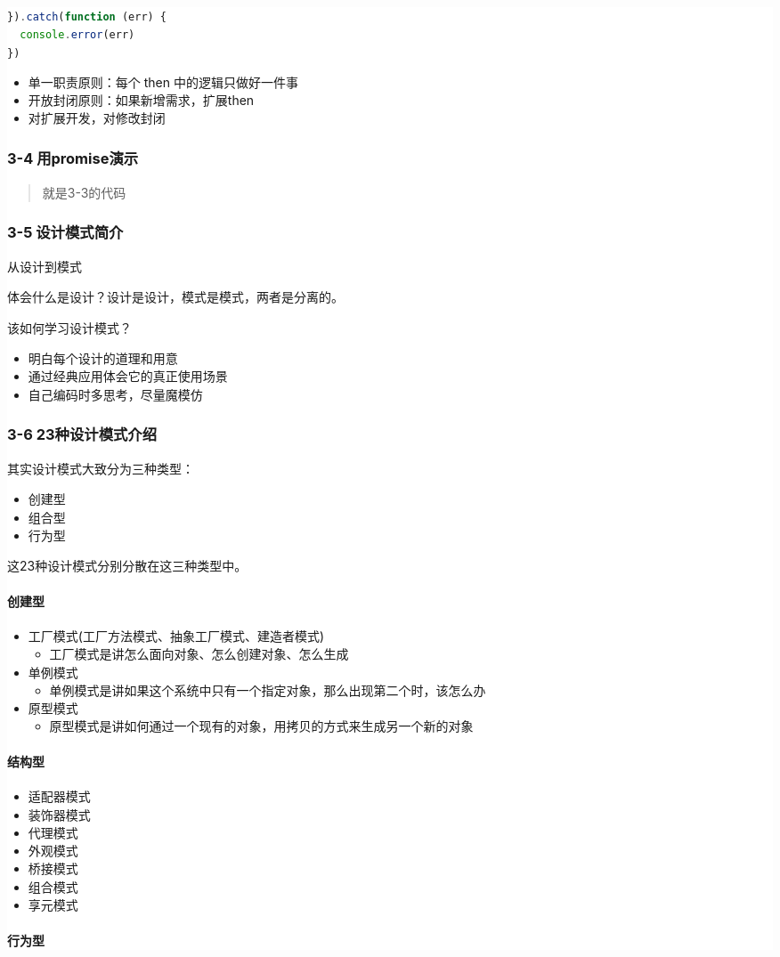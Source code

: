 ```js
}).catch(function (err) {
  console.error(err)
})
```

* 单一职责原则：每个 then 中的逻辑只做好一件事
* 开放封闭原则：如果新增需求，扩展then
* 对扩展开发，对修改封闭

### 3-4 用promise演示

> 就是3-3的代码

### 3-5 设计模式简介

从设计到模式

体会什么是设计？设计是设计，模式是模式，两者是分离的。

该如何学习设计模式？

* 明白每个设计的道理和用意
* 通过经典应用体会它的真正使用场景
* 自己编码时多思考，尽量魔模仿

### 3-6 23种设计模式介绍

其实设计模式大致分为三种类型：

* 创建型
* 组合型
* 行为型

这23种设计模式分别分散在这三种类型中。

#### 创建型

* 工厂模式(工厂方法模式、抽象工厂模式、建造者模式)
  * 工厂模式是讲怎么面向对象、怎么创建对象、怎么生成
* 单例模式
  * 单例模式是讲如果这个系统中只有一个指定对象，那么出现第二个时，该怎么办
* 原型模式
  * 原型模式是讲如何通过一个现有的对象，用拷贝的方式来生成另一个新的对象

#### 结构型

* 适配器模式
* 装饰器模式
* 代理模式
* 外观模式
* 桥接模式
* 组合模式
* 享元模式

#### 行为型
